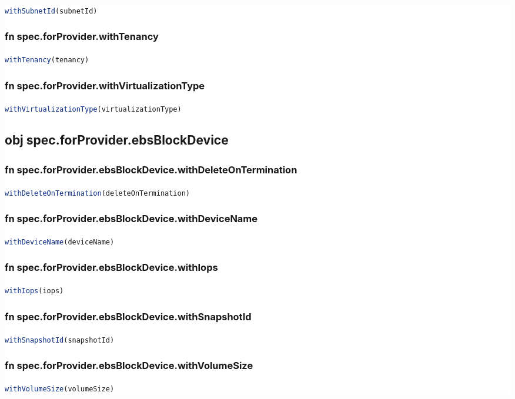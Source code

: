 ```ts
withSubnetId(subnetId)
```



### fn spec.forProvider.withTenancy

```ts
withTenancy(tenancy)
```



### fn spec.forProvider.withVirtualizationType

```ts
withVirtualizationType(virtualizationType)
```



## obj spec.forProvider.ebsBlockDevice



### fn spec.forProvider.ebsBlockDevice.withDeleteOnTermination

```ts
withDeleteOnTermination(deleteOnTermination)
```



### fn spec.forProvider.ebsBlockDevice.withDeviceName

```ts
withDeviceName(deviceName)
```



### fn spec.forProvider.ebsBlockDevice.withIops

```ts
withIops(iops)
```



### fn spec.forProvider.ebsBlockDevice.withSnapshotId

```ts
withSnapshotId(snapshotId)
```



### fn spec.forProvider.ebsBlockDevice.withVolumeSize

```ts
withVolumeSize(volumeSize)
```
